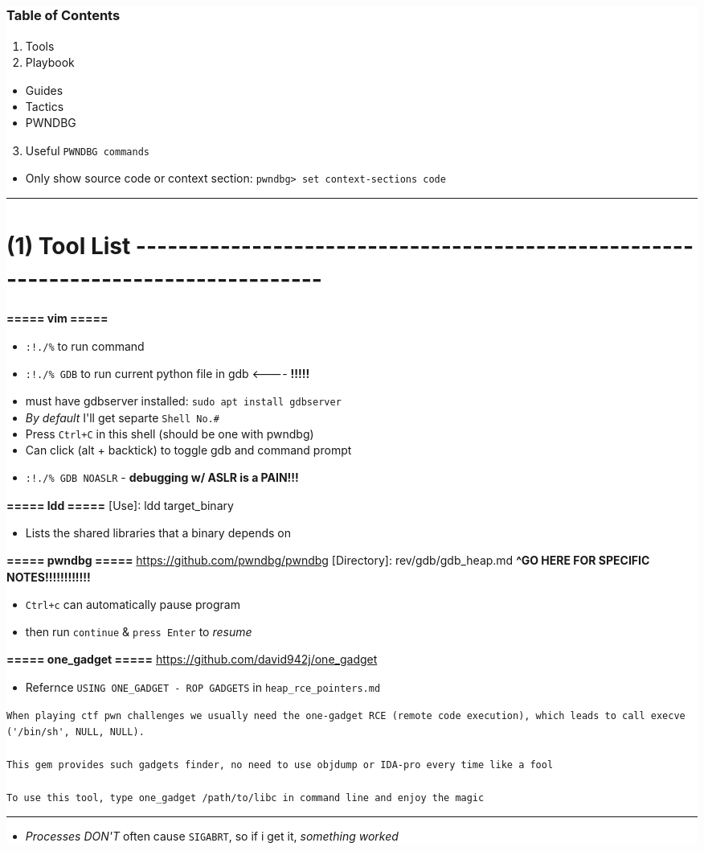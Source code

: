 ### Table of Contents
1. Tools
2. Playbook
  + Guides
  + Tactics
  + PWNDBG
3. Useful `PWNDBG commands`

* Only show source code or context section: `pwndbg> set context-sections code`


--------------------------------------------------------------------------------------------------


# (1) Tool List -----------------------------------------------------------------------------------


**===== vim =====**
+ `:!./%` to run command

 - `:!./% GDB` to run current python file in gdb <---- **!!!!!**
  * must have gdbserver installed: `sudo apt install gdbserver`
  * _By default_ I'll get separte  `Shell No.#`
   * Press `Ctrl+C` in this shell (should be one with pwndbg)
  * Can click (alt + backtick) to toggle gdb and command prompt

 - `:!./% GDB NOASLR` - **debugging w/ ASLR is a PAIN!!!**


**===== ldd =====**
[Use]: ldd target_binary
+ Lists the shared libraries that a binary depends on


**===== pwndbg =====**
https://github.com/pwndbg/pwndbg
[Directory]: rev/gdb/gdb_heap.md
             **^GO HERE FOR SPECIFIC NOTES!!!!!!!!!!!!**
    
+ `Ctrl+c` can automatically pause program
 -  then run `continue` & `press Enter` to _resume_


**===== one_gadget =====**
https://github.com/david942j/one_gadget

 + Refernce `USING ONE_GADGET - ROP GADGETS` in `heap_rce_pointers.md`

```
When playing ctf pwn challenges we usually need the one-gadget RCE (remote code execution), which leads to call execve('/bin/sh', NULL, NULL).

This gem provides such gadgets finder, no need to use objdump or IDA-pro every time like a fool

To use this tool, type one_gadget /path/to/libc in command line and enjoy the magic
```


--------------------------------------------------------------------------------------------------
* _Processes DON'T_ often cause `SIGABRT`, so if i get it, _something worked_
